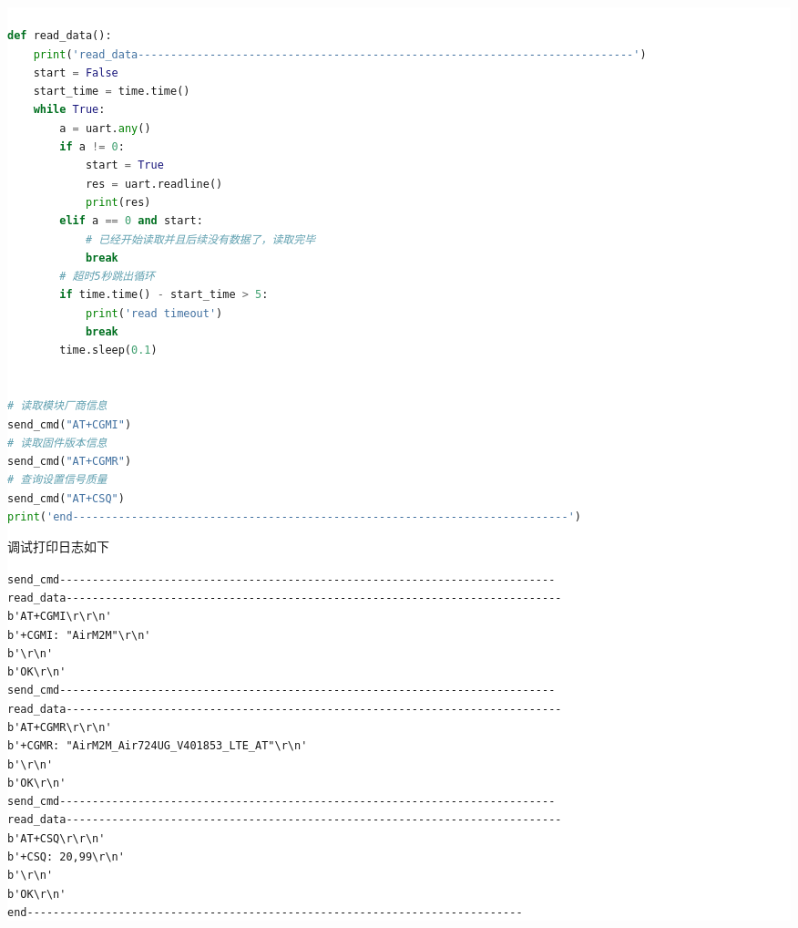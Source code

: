 ```python

def read_data():
    print('read_data----------------------------------------------------------------------------')
    start = False
    start_time = time.time()
    while True:
        a = uart.any()
        if a != 0:
            start = True
            res = uart.readline()
            print(res)
        elif a == 0 and start:
            # 已经开始读取并且后续没有数据了，读取完毕
            break
        # 超时5秒跳出循环
        if time.time() - start_time > 5:
            print('read timeout')
            break
        time.sleep(0.1)


# 读取模块厂商信息
send_cmd("AT+CGMI")
# 读取固件版本信息
send_cmd("AT+CGMR")
# 查询设置信号质量
send_cmd("AT+CSQ")
print('end----------------------------------------------------------------------------')
```

调试打印日志如下

```text
send_cmd----------------------------------------------------------------------------
read_data----------------------------------------------------------------------------
b'AT+CGMI\r\r\n'
b'+CGMI: "AirM2M"\r\n'
b'\r\n'
b'OK\r\n'
send_cmd----------------------------------------------------------------------------
read_data----------------------------------------------------------------------------
b'AT+CGMR\r\r\n'
b'+CGMR: "AirM2M_Air724UG_V401853_LTE_AT"\r\n'
b'\r\n'
b'OK\r\n'
send_cmd----------------------------------------------------------------------------
read_data----------------------------------------------------------------------------
b'AT+CSQ\r\r\n'
b'+CSQ: 20,99\r\n'
b'\r\n'
b'OK\r\n'
end----------------------------------------------------------------------------
```
